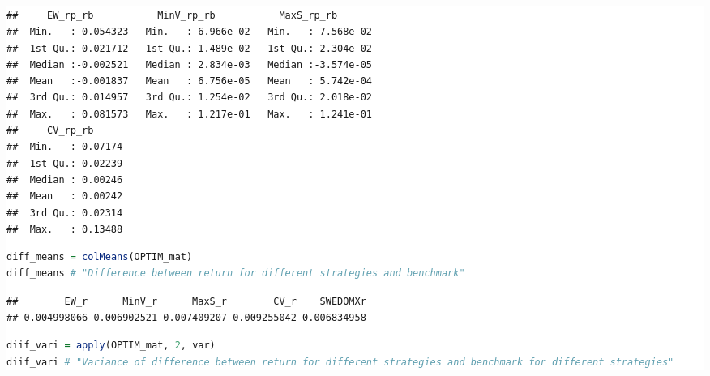     ##     EW_rp_rb           MinV_rp_rb           MaxS_rp_rb        
    ##  Min.   :-0.054323   Min.   :-6.966e-02   Min.   :-7.568e-02  
    ##  1st Qu.:-0.021712   1st Qu.:-1.489e-02   1st Qu.:-2.304e-02  
    ##  Median :-0.002521   Median : 2.834e-03   Median :-3.574e-05  
    ##  Mean   :-0.001837   Mean   : 6.756e-05   Mean   : 5.742e-04  
    ##  3rd Qu.: 0.014957   3rd Qu.: 1.254e-02   3rd Qu.: 2.018e-02  
    ##  Max.   : 0.081573   Max.   : 1.217e-01   Max.   : 1.241e-01  
    ##     CV_rp_rb       
    ##  Min.   :-0.07174  
    ##  1st Qu.:-0.02239  
    ##  Median : 0.00246  
    ##  Mean   : 0.00242  
    ##  3rd Qu.: 0.02314  
    ##  Max.   : 0.13488

``` r
diff_means = colMeans(OPTIM_mat)
diff_means # "Difference between return for different strategies and benchmark"                           
```

    ##        EW_r      MinV_r      MaxS_r        CV_r    SWEDOMXr 
    ## 0.004998066 0.006902521 0.007409207 0.009255042 0.006834958

``` r
diif_vari = apply(OPTIM_mat, 2, var)    
diif_vari # "Variance of difference between return for different strategies and benchmark for different strategies"
```
